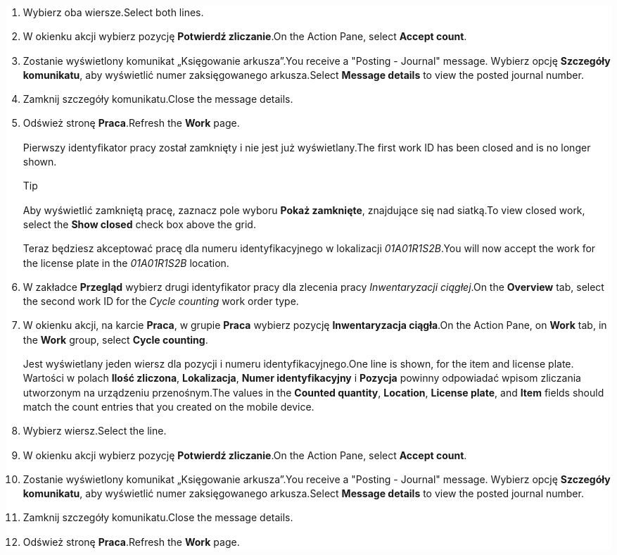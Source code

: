 1. <span data-ttu-id="a6746-232">Wybierz oba wiersze.</span><span class="sxs-lookup"><span data-stu-id="a6746-232">Select both lines.</span></span>
1. <span data-ttu-id="a6746-233">W okienku akcji wybierz pozycję **Potwierdź zliczanie**.</span><span class="sxs-lookup"><span data-stu-id="a6746-233">On the Action Pane, select **Accept count**.</span></span>
1. <span data-ttu-id="a6746-234">Zostanie wyświetlony komunikat „Księgowanie arkusza”.</span><span class="sxs-lookup"><span data-stu-id="a6746-234">You receive a "Posting - Journal" message.</span></span> <span data-ttu-id="a6746-235">Wybierz opcję **Szczegóły komunikatu**, aby wyświetlić numer zaksięgowanego arkusza.</span><span class="sxs-lookup"><span data-stu-id="a6746-235">Select **Message details** to view the posted journal number.</span></span>
1. <span data-ttu-id="a6746-236">Zamknij szczegóły komunikatu.</span><span class="sxs-lookup"><span data-stu-id="a6746-236">Close the message details.</span></span>
1. <span data-ttu-id="a6746-237">Odśwież stronę **Praca**.</span><span class="sxs-lookup"><span data-stu-id="a6746-237">Refresh the **Work** page.</span></span>

    <span data-ttu-id="a6746-238">Pierwszy identyfikator pracy został zamknięty i nie jest już wyświetlany.</span><span class="sxs-lookup"><span data-stu-id="a6746-238">The first work ID has been closed and is no longer shown.</span></span>

    > [!TIP]
    > <span data-ttu-id="a6746-239">Aby wyświetlić zamkniętą pracę, zaznacz pole wyboru **Pokaż zamknięte**, znajdujące się nad siatką.</span><span class="sxs-lookup"><span data-stu-id="a6746-239">To view closed work, select the **Show closed** check box above the grid.</span></span>

    <span data-ttu-id="a6746-240">Teraz będziesz akceptować pracę dla numeru identyfikacyjnego w lokalizacji *01A01R1S2B*.</span><span class="sxs-lookup"><span data-stu-id="a6746-240">You will now accept the work for the license plate in the *01A01R1S2B* location.</span></span>

1. <span data-ttu-id="a6746-241">W zakładce **Przegląd** wybierz drugi identyfikator pracy dla zlecenia pracy *Inwentaryzacji ciągłej*.</span><span class="sxs-lookup"><span data-stu-id="a6746-241">On the **Overview** tab, select the second work ID for the *Cycle counting* work order type.</span></span>
1. <span data-ttu-id="a6746-242">W okienku akcji, na karcie **Praca**, w grupie **Praca** wybierz pozycję **Inwentaryzacja ciągła**.</span><span class="sxs-lookup"><span data-stu-id="a6746-242">On the Action Pane, on **Work** tab, in the **Work** group, select **Cycle counting**.</span></span>

    <span data-ttu-id="a6746-243">Jest wyświetlany jeden wiersz dla pozycji i numeru identyfikacyjnego.</span><span class="sxs-lookup"><span data-stu-id="a6746-243">One line is shown, for the item and license plate.</span></span> <span data-ttu-id="a6746-244">Wartości w polach **Ilość zliczona**, **Lokalizacja**, **Numer identyfikacyjny** i **Pozycja** powinny odpowiadać wpisom zliczania utworzonym na urządzeniu przenośnym.</span><span class="sxs-lookup"><span data-stu-id="a6746-244">The values in the **Counted quantity**, **Location**, **License plate**, and **Item** fields should match the count entries that you created on the mobile device.</span></span>

1. <span data-ttu-id="a6746-245">Wybierz wiersz.</span><span class="sxs-lookup"><span data-stu-id="a6746-245">Select the line.</span></span>
1. <span data-ttu-id="a6746-246">W okienku akcji wybierz pozycję **Potwierdź zliczanie**.</span><span class="sxs-lookup"><span data-stu-id="a6746-246">On the Action Pane, select **Accept count**.</span></span>
1. <span data-ttu-id="a6746-247">Zostanie wyświetlony komunikat „Księgowanie arkusza”.</span><span class="sxs-lookup"><span data-stu-id="a6746-247">You receive a "Posting - Journal" message.</span></span> <span data-ttu-id="a6746-248">Wybierz opcję **Szczegóły komunikatu**, aby wyświetlić numer zaksięgowanego arkusza.</span><span class="sxs-lookup"><span data-stu-id="a6746-248">Select **Message details** to view the posted journal number.</span></span>
1. <span data-ttu-id="a6746-249">Zamknij szczegóły komunikatu.</span><span class="sxs-lookup"><span data-stu-id="a6746-249">Close the message details.</span></span>
1. <span data-ttu-id="a6746-250">Odśwież stronę **Praca**.</span><span class="sxs-lookup"><span data-stu-id="a6746-250">Refresh the **Work** page.</span></span>

